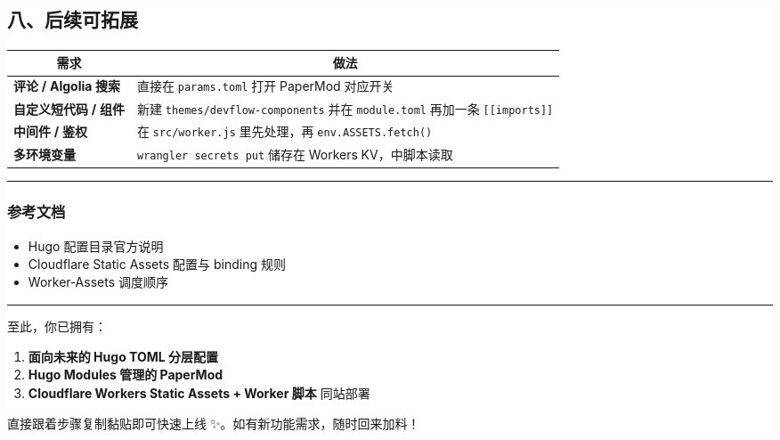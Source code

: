 
## 八、后续可拓展

| 需求                  | 做法                                                                 |
| ------------------- | ------------------------------------------------------------------ |
| **评论 / Algolia 搜索** | 直接在 `params.toml` 打开 PaperMod 对应开关                                 |
| **自定义短代码 / 组件**     | 新建 `themes/devflow-components` 并在 `module.toml` 再加一条 `[[imports]]` |
| **中间件 / 鉴权**        | 在 `src/worker.js` 里先处理，再 `env.ASSETS.fetch()`                      |
| **多环境变量**           | `wrangler secrets put` 储存在 Workers KV，中脚本读取                        |

---

### 参考文档

* Hugo 配置目录官方说明
* Cloudflare Static Assets 配置与 binding 规则
* Worker‑Assets 调度顺序

---

至此，你已拥有：

1. **面向未来的 Hugo TOML 分层配置**
2. **Hugo Modules 管理的 PaperMod**
3. **Cloudflare Workers Static Assets + Worker 脚本** 同站部署

直接跟着步骤复制黏贴即可快速上线 ✨。如有新功能需求，随时回来加料！

[1]: https://gohugo.io/configuration/introduction/ "Introduction"
[2]: https://developers.cloudflare.com/workers/static-assets/binding/ "Configuration and Bindings · Cloudflare Workers docs"
[3]: https://developers.cloudflare.com/workers/static-assets/routing/worker-script/ "Worker script · Cloudflare Workers docs"

